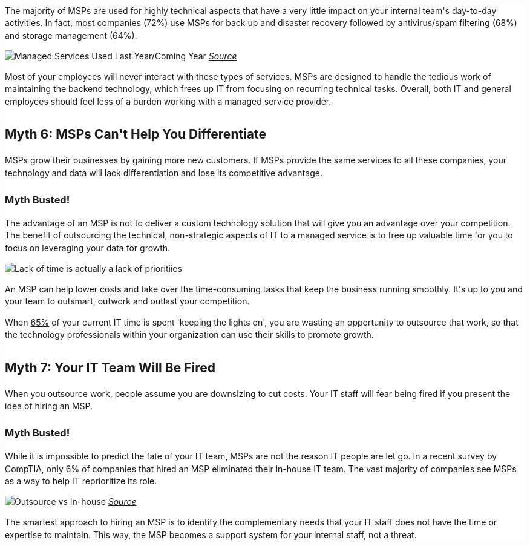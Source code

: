 The majority of MSPs are used for highly technical aspects that have a very little impact on your internal team's day-to-day activities. In fact, [most companies](https://www.csoonline.com/article/2934493/infosec-staffing/top-five-reasons-companies-are-avoiding-managed-services.html) (72%) use MSPs for back up and disaster recovery followed by antivirus/spam filtering (68%) and storage management (64%). 

![Managed Services Used Last Year/Coming Year](https://cdn.auth0.com/blog/seven-myths-about-msps/msps-last-year-vs-this-year.png)
[*Source*](https://blogs.technet.microsoft.com/hosting/2017/03/22/cloud-hosting-survey/)

Most of your employees will never interact with these types of services. MSPs are designed to handle the tedious work of maintaining the backend technology, which frees up IT from focusing on recurring technical tasks. Overall, both IT and general employees should feel less of a burden working with a managed service provider.

## Myth 6: MSPs Can't Help You Differentiate

MSPs grow their businesses by gaining more new customers. If MSPs provide the same services to all these companies, your technology and data will lack differentiation and lose its competitive advantage.

### Myth Busted!

The advantage of an MSP is not to deliver a custom technology solution that will give you an advantage over your competition. The benefit of outsourcing the technical, non-strategic aspects of IT to a managed service is to free up valuable time for you to focus on leveraging your data for growth.

![Lack of time is actually a lack of prioritiies](https://cdn.auth0.com/blog/seven-myths-about-msps/lack-of-time-is-actually-lack-of-priorities.png)

An MSP can help lower costs and take over the time-consuming tasks that keep the business running smoothly. It's up to you and your team to outsmart, outwork and outlast your competition.

When [65%](https://www.cisco.com/c/dam/en_us/services/downloads/why-managed-services.pdf) of your current IT time is spent 'keeping the lights on', you are wasting an opportunity to outsource that work, so that the technology professionals within your organization can use their skills to promote growth.

## Myth 7: Your IT Team Will Be Fired

When you outsource work, people assume you are downsizing to cut costs. Your IT staff will fear being fired if you present the idea of hiring an MSP.

### Myth Busted!

While it is impossible to predict the fate of your IT team, MSPs are not the reason IT people are let go. In a recent survey by [CompTIA](https://www.comptia.org/resources/2016-managed-services-buying-guide), only 6% of companies that hired an MSP eliminated their in-house IT team. The vast majority of companies see MSPs as a way to help IT reprioritize its role.

![Outsource vs In-house](https://cdn.auth0.com/blog/seven-myths-about-msps/outsource-vs-inhouse.png)
[*Source*](http://thelinkmarketing.ie/digital-marketing-outsource-v-inhouse-marketing/)

The smartest approach to hiring an MSP is to identify the complementary needs that your IT staff does not have the time or expertise to maintain. This way, the MSP becomes a support system for your internal staff, not a threat.
